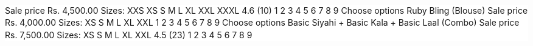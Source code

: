 Sale price
Rs. 4,500.00
Sizes:
XXS
XS
S
M
L
XL
XXL
XXXL
4.6
(10)
1
2
3
4
5
6
7
8
9
Choose options
Ruby Bling (Blouse)
Sale price
Rs. 4,000.00
Sizes:
XS
S
M
L
XL
XXL
1
2
3
4
5
6
7
8
9
Choose options
Basic Siyahi + Basic Kala + Basic Laal (Combo)
Sale price
Rs. 7,500.00
Sizes:
XS
S
M
L
XL
XXL
4.5
(23)
1
2
3
4
5
6
7
8
9